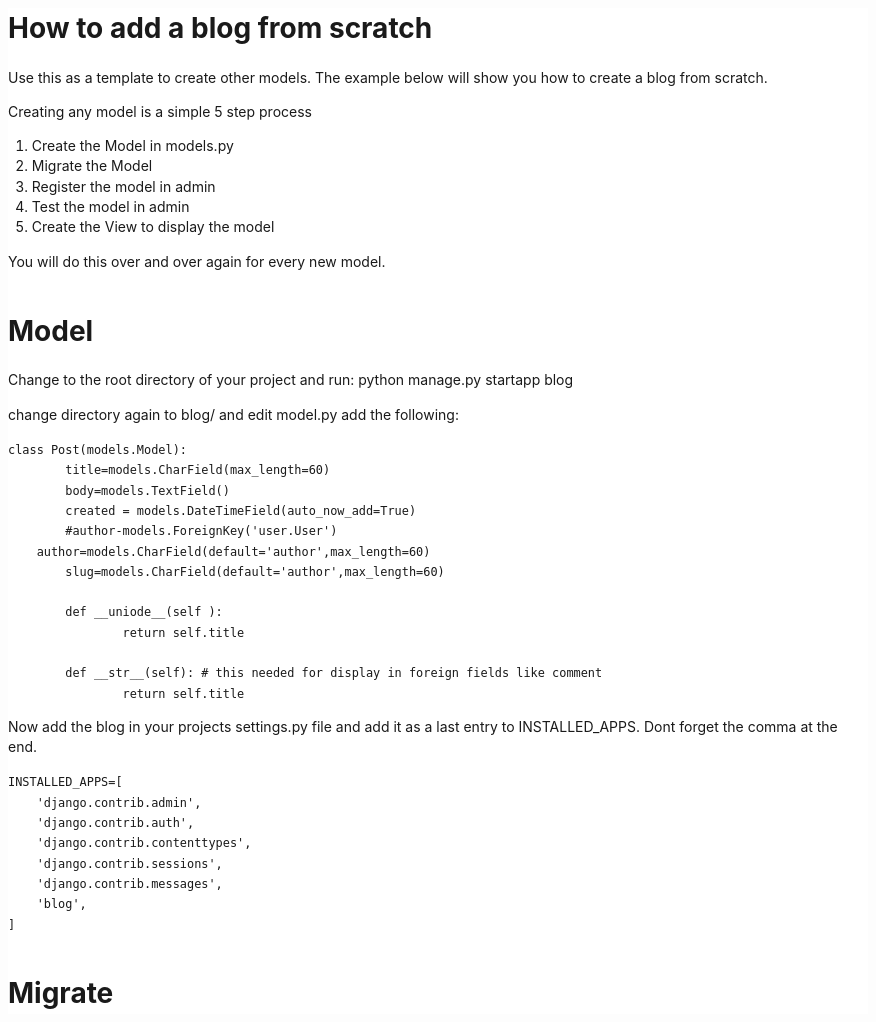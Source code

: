 # How to add a blog from scratch

Use this as a template to create other models. The example below will show you how to create a blog from scratch. 

Creating any model is a simple 5 step process 


1. Create the Model in models.py
2. Migrate the Model
3. Register the model in admin
4. Test the model in admin
5. Create the View to display the model

You will do this over and over again for every new model. 

# Model 

Change to the root directory of your project and run: python manage.py startapp blog

change directory again to blog/ and edit model.py add the following:

``` 
class Post(models.Model):
        title=models.CharField(max_length=60)
        body=models.TextField()
        created = models.DateTimeField(auto_now_add=True)
      	#author-models.ForeignKey('user.User') 
	author=models.CharField(default='author',max_length=60)
        slug=models.CharField(default='author',max_length=60)

        def __uniode__(self ):
                return self.title

        def __str__(self): # this needed for display in foreign fields like comment
                return self.title
```

Now add the blog in your projects settings.py file and add it as a last entry to INSTALLED_APPS. Dont forget 
the comma at the end. 

```
INSTALLED_APPS=[
	'django.contrib.admin',
	'django.contrib.auth',
	'django.contrib.contenttypes',
	'django.contrib.sessions',
	'django.contrib.messages',
	'blog',
]
```

# Migrate
